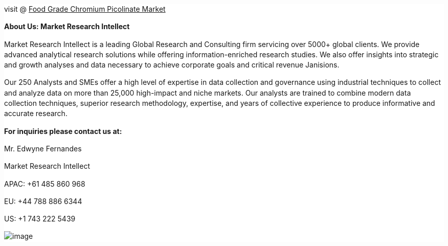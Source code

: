 visit&nbsp;@</strong>&nbsp;</span><span class="font-[700]"><a href="https://www.marketresearchintellect.com/product/global-food-grade-chromium-picolinate-market/?utm_source=Linkedin&utm_medium=811" target="_blank" data-tracking-control-name="article-ssr-frontend-pulse_little-text-block" data-tracking-will-navigate="" data-test-link="">Food Grade Chromium Picolinate Market</a></span></p><p><strong><span class="font-[700]">About Us: Market Research Intellect</span></strong></p><p><span class="">Market Research Intellect is a leading Global Research and Consulting firm servicing over 5000+ global clients. We provide advanced analytical research solutions while offering information-enriched research studies.&nbsp;</span>We also offer insights into strategic and growth analyses and data necessary to achieve corporate goals and critical revenue Janisions.</p><p><span class="">Our 250 Analysts and SMEs offer a high level of expertise in data collection and governance using industrial techniques to collect and analyze data on more than 25,000 high-impact and niche markets. Our analysts are trained to combine modern data collection techniques, superior research methodology, expertise, and years of collective experience to produce informative and accurate research.</span></p><p><strong>For inquiries please contact us at:</strong></p><p>Mr. Edwyne Fernandes</p><p>Market Research Intellect</p><p>APAC: +61 485 860 968</p><p>EU: +44 788 886 6344</p><p>US: +1 743 222 5439</p>
![image](https://github.com/user-attachments/assets/dc524a3b-16ea-4cbe-837f-5ac8cd604c18)
